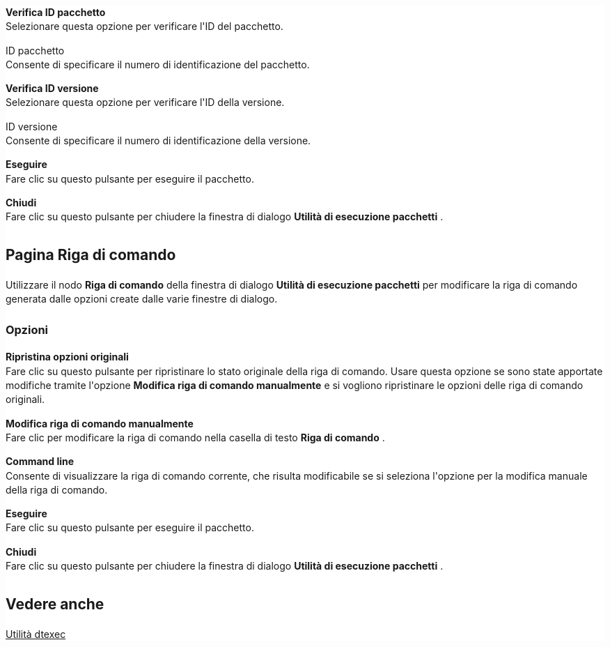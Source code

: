  **Verifica ID pacchetto**  
 Selezionare questa opzione per verificare l'ID del pacchetto.  
  
 ID pacchetto  
 Consente di specificare il numero di identificazione del pacchetto.  
  
 **Verifica ID versione**  
 Selezionare questa opzione per verificare l'ID della versione.  
  
 ID versione  
 Consente di specificare il numero di identificazione della versione.  
  
 **Eseguire**  
 Fare clic su questo pulsante per eseguire il pacchetto.  
  
 **Chiudi**  
 Fare clic su questo pulsante per chiudere la finestra di dialogo **Utilità di esecuzione pacchetti** .  
  
## <a name="command-line-page"></a>Pagina Riga di comando  
 Utilizzare il nodo **Riga di comando** della finestra di dialogo **Utilità di esecuzione pacchetti** per modificare la riga di comando generata dalle opzioni create dalle varie finestre di dialogo.  
  
### <a name="options"></a>Opzioni  
 **Ripristina opzioni originali**  
 Fare clic su questo pulsante per ripristinare lo stato originale della riga di comando. Usare questa opzione se sono state apportate modifiche tramite l'opzione **Modifica riga di comando manualmente** e si vogliono ripristinare le opzioni delle riga di comando originali.  
  
 **Modifica riga di comando manualmente**  
 Fare clic per modificare la riga di comando nella casella di testo **Riga di comando** .  
  
 **Command line**  
 Consente di visualizzare la riga di comando corrente, che risulta modificabile se si seleziona l'opzione per la modifica manuale della riga di comando.  
  
 **Eseguire**  
 Fare clic su questo pulsante per eseguire il pacchetto.  
  
 **Chiudi**  
 Fare clic su questo pulsante per chiudere la finestra di dialogo **Utilità di esecuzione pacchetti** .  
  
## <a name="see-also"></a>Vedere anche  
 [Utilità dtexec](dtexec-utility.md)  
  
  
